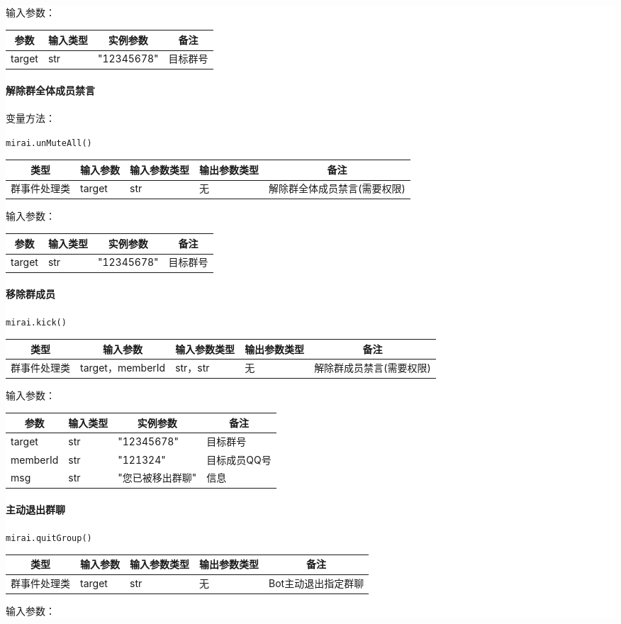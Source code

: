 输入参数：

| 参数       | 输入类型 | 实例参数       | 备注               |
|----------|------|------------|------------------|
| target   | str  | "12345678" | 目标群号             |

#### 解除群全体成员禁言

变量方法：

```python
mirai.unMuteAll()
```

| 类型     | 输入参数   | 输入参数类型 | 输出参数类型 | 备注              |
|--------|--------|--------|--------|-----------------|
| 群事件处理类 | target | str    | 无      | 解除群全体成员禁言(需要权限) |

输入参数：

| 参数       | 输入类型 | 实例参数       | 备注               |
|----------|------|------------|------------------|
| target   | str  | "12345678" | 目标群号             |

#### 移除群成员

```python
mirai.kick()
```

| 类型     | 输入参数            | 输入参数类型  | 输出参数类型 | 备注            |
|--------|-----------------|---------|--------|---------------|
| 群事件处理类 | target，memberId | str，str | 无      | 解除群成员禁言(需要权限) |

输入参数：

| 参数       | 输入类型 | 实例参数       | 备注      |
|----------|------|------------|---------|
| target   | str  | "12345678" | 目标群号    |
| memberId | str  | "121324"   | 目标成员QQ号 |
| msg      | str  | "您已被移出群聊"  | 信息      |

#### 主动退出群聊

```python
mirai.quitGroup()
```

| 类型     | 输入参数   | 输入参数类型 | 输出参数类型 | 备注          |
|--------|--------|--------|--------|-------------|
| 群事件处理类 | target | str    | 无      | Bot主动退出指定群聊 |

输入参数：
